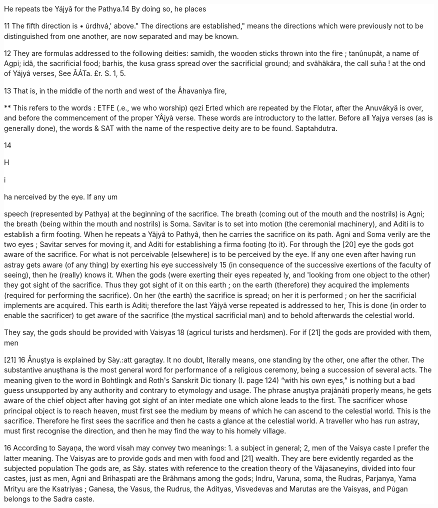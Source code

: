 He repeats tbe Yájyâ for the Pathya.14 By doing so, he places 

11 The fifth direction is • úrdhvá,' above." The directions are established," means the directions which were previously not to be distinguished from one another, are now separated and may be known. 

12 They are formulas addressed to the following deities: samidh, the wooden sticks thrown into the fire ; tanûnupât, a name of Agpi; idâ, the sacrificial food; barhis, the kusa grass spread over the sacrificial ground; and svähäkära, the call suña ! at the ond of Yájyâ verses, See ÂÁTa. £r. S. 1, 5. 

13 That is, in the middle of the north and west of the Âhavaniya fire, 

** This refers to the words : ETFE (.e., we who worship) qezi Erted which are repeated by the Flotar, after the Anuvákyä is over, and before the commencement of the proper YÂjyà verse. These words are introductory to the latter. Before all Yajya verses (as is generally done), the words & SAT with the name of the respective deity are to be found. Saptahdutra. 

14 

H 

i 

ha nerceived by the eye. If any um 

speech (represented by Pathya) at the beginning of the sacrifice. The breath (coming out of the mouth and the nostrils) is Agni; the breath (being within the mouth and nostrils) is Soma. Savitar is to set into motion (the ceremonial machinery), and Aditi is to establish a firm footing. When he repeats a Yâjyâ to Pathyâ, then he carries the sacrifice on its path. Agni and Soma verily are the two eyes ; Savitar serves for moving it, and Aditi for establishing a firma footing (to it). For through the [20] eye the gods got aware of the sacrifice. For what is not perceivable (elsewhere) is to be perceived by the eye. If any one even after having run astray gets aware (of any thing) by exerting his eye successively 15 (in consequence of the successive exertions of the faculty of seeing), then he (really) knows it. When the gods (were exerting their eyes repeated ly, and 'looking from one object to the other) they got sight of the sacrifice. Thus they got sight of it on this earth ; on the earth (therefore) they acquired the implements (required for performing the sacrifice). On her (the earth) the sacrifice is spread; on her it is performed ; on her the sacrificial implements are acquired. This earth is Aditi; therefore the last Yâjyâ verse repeated is addressed to her, This is done (in order to enable the sacrificer) to get aware of the sacrifice (the mystical sacrificial man) and to behold afterwards the celestial world. 

They say, the gods should be provided with Vaisyas 18 (agricul turists and herdsmen). For if [21] the gods are provided with them, men 

[21] 16 Ånuştya is explained by Sày.:att garagtay. It no doubt, literally means, one standing by the other, one after the other. The substantive anuşthana is the most general word for performance of a religious ceremony, being a succession of several acts. The meaning given to the word in Bohtlingk and Roth's Sanskrit Dic tionary (I. page 124) “with his own eyes," is nothing but a bad guess unsupported by any authority and contrary to etymology and usage. The phrase anuştya prajánáti properly means, he gets aware of the chief object after having got sight of an inter mediate one which alone leads to the first. The sacrificer whose principal object is to reach heaven, must first see the medium by means of which he can ascend to the celestial world. This is the sacrifice. Therefore he first sees the sacrifice and then he casts a glance at the celestial world. A traveller who has run astray, must first recognise the direction, and then he may find the way to his homely village. 

16 According to Sayaņa, the word visah may convey two meanings: 1. a subject in general; 2, men of the Vaisya caste I prefer the latter meaning. The Vaisyas are to provide gods and men with food and [21] wealth. They are bere evidently regarded as the subjected population The gods are, as Sây. states with reference to the creation theory of the Vâjasaneyins, divided into four castes, just as men, Agni and Brihaspati are the Brâhmaṇs among the gods; Indru, Varuna, soma, the Rudras, Parjanya, Yama Mrityu are the Ksatriyas ; Ganesa, the Vasus, the Rudrus, the Adityas, Visvedevas and Marutas are the Vaisyas, and Púgan belongs to the Sadra caste. 
